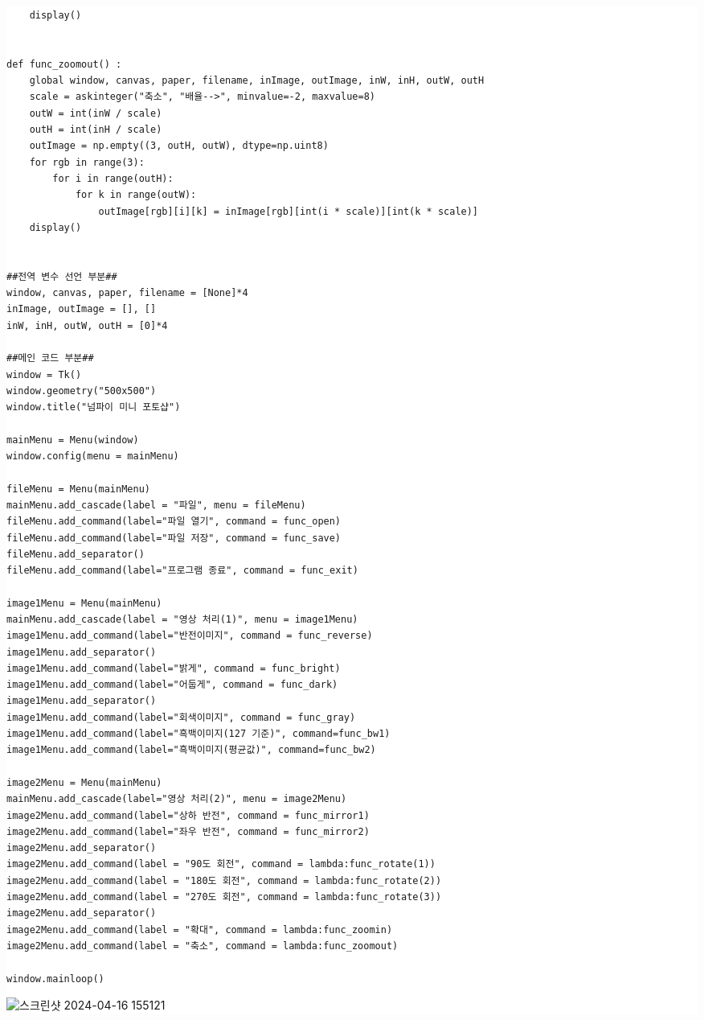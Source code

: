 ```Pthon
    display()


def func_zoomout() :
    global window, canvas, paper, filename, inImage, outImage, inW, inH, outW, outH
    scale = askinteger("축소", "배율-->", minvalue=-2, maxvalue=8)
    outW = int(inW / scale)
    outH = int(inH / scale)
    outImage = np.empty((3, outH, outW), dtype=np.uint8)
    for rgb in range(3):
        for i in range(outH):
            for k in range(outW):
                outImage[rgb][i][k] = inImage[rgb][int(i * scale)][int(k * scale)]
    display()


##전역 변수 선언 부분##
window, canvas, paper, filename = [None]*4
inImage, outImage = [], []
inW, inH, outW, outH = [0]*4

##메인 코드 부분##
window = Tk()
window.geometry("500x500")
window.title("넘파이 미니 포토샵")

mainMenu = Menu(window)
window.config(menu = mainMenu)

fileMenu = Menu(mainMenu)
mainMenu.add_cascade(label = "파일", menu = fileMenu)
fileMenu.add_command(label="파일 열기", command = func_open)
fileMenu.add_command(label="파일 저장", command = func_save)
fileMenu.add_separator()
fileMenu.add_command(label="프로그램 종료", command = func_exit)

image1Menu = Menu(mainMenu)
mainMenu.add_cascade(label = "영상 처리(1)", menu = image1Menu)
image1Menu.add_command(label="반전이미지", command = func_reverse)
image1Menu.add_separator()
image1Menu.add_command(label="밝게", command = func_bright)
image1Menu.add_command(label="어둡게", command = func_dark)
image1Menu.add_separator()
image1Menu.add_command(label="회색이미지", command = func_gray)
image1Menu.add_command(label="흑백이미지(127 기준)", command=func_bw1)
image1Menu.add_command(label="흑백이미지(평균값)", command=func_bw2)

image2Menu = Menu(mainMenu)
mainMenu.add_cascade(label="영상 처리(2)", menu = image2Menu)
image2Menu.add_command(label="상하 반전", command = func_mirror1)
image2Menu.add_command(label="좌우 반전", command = func_mirror2)
image2Menu.add_separator()
image2Menu.add_command(label = "90도 회전", command = lambda:func_rotate(1))
image2Menu.add_command(label = "180도 회전", command = lambda:func_rotate(2))
image2Menu.add_command(label = "270도 회전", command = lambda:func_rotate(3))
image2Menu.add_separator()
image2Menu.add_command(label = "확대", command = lambda:func_zoomin)
image2Menu.add_command(label = "축소", command = lambda:func_zoomout)

window.mainloop()
```
<img width="437" alt="스크린샷 2024-04-16 155121" src="https://github.com/dawoon1229/Python_project/assets/164113758/ce6cca29-9e31-4ba6-807e-79558cf508dd">
